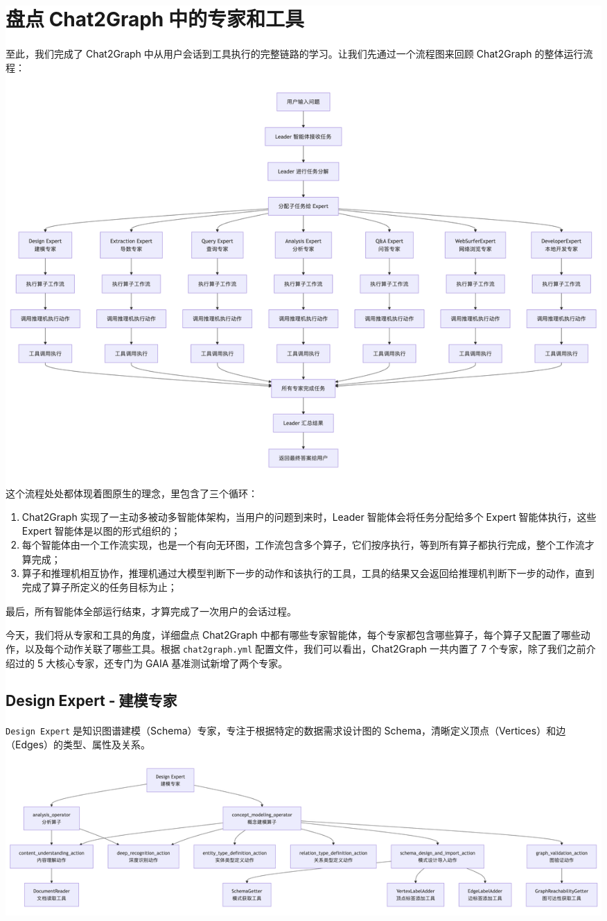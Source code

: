 # 盘点 Chat2Graph 中的专家和工具

至此，我们完成了 Chat2Graph 中从用户会话到工具执行的完整链路的学习。让我们先通过一个流程图来回顾 Chat2Graph 的整体运行流程：

![](./images/chat2graph-flow.png)

这个流程处处都体现着图原生的理念，里包含了三个循环：

1. Chat2Graph 实现了一主动多被动多智能体架构，当用户的问题到来时，Leader 智能体会将任务分配给多个 Expert 智能体执行，这些 Expert 智能体是以图的形式组织的；
2. 每个智能体由一个工作流实现，也是一个有向无环图，工作流包含多个算子，它们按序执行，等到所有算子都执行完成，整个工作流才算完成；
3. 算子和推理机相互协作，推理机通过大模型判断下一步的动作和该执行的工具，工具的结果又会返回给推理机判断下一步的动作，直到完成了算子所定义的任务目标为止；

最后，所有智能体全部运行结束，才算完成了一次用户的会话过程。

今天，我们将从专家和工具的角度，详细盘点 Chat2Graph 中都有哪些专家智能体，每个专家都包含哪些算子，每个算子又配置了哪些动作，以及每个动作关联了哪些工具。根据 `chat2graph.yml` 配置文件，我们可以看出，Chat2Graph 一共内置了 7 个专家，除了我们之前介绍过的 5 大核心专家，还专门为 GAIA 基准测试新增了两个专家。

## Design Expert - 建模专家

`Design Expert` 是知识图谱建模（Schema）专家，专注于根据特定的数据需求设计图的 Schema，清晰定义顶点（Vertices）和边（Edges）的类型、属性及关系。

![](./images/design-expert.png)
